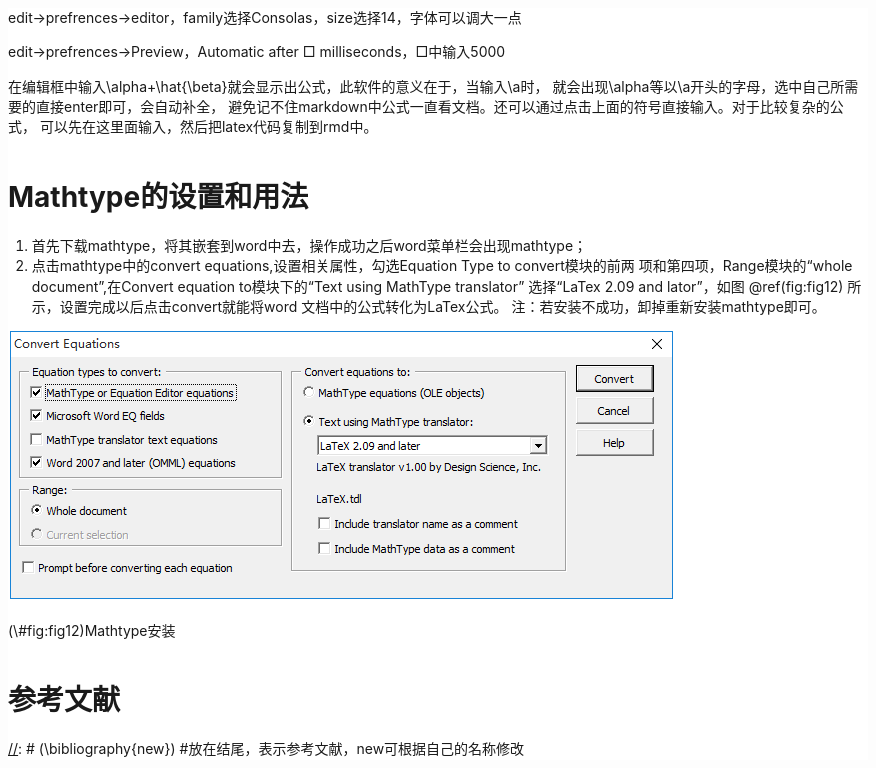 edit→prefrences→editor，family选择Consolas，size选择14，字体可以调大一点

edit→prefrences→Preview，Automatic after □ milliseconds，□中输入5000

在编辑框中输入\alpha+\hat{\beta}就会显示出公式，此软件的意义在于，当输入\a时，
就会出现\alpha等以\a开头的字母，选中自己所需要的直接enter即可，会自动补全，
避免记不住markdown中公式一直看文档。还可以通过点击上面的符号直接输入。对于比较复杂的公式，
可以先在这里面输入，然后把latex代码复制到rmd中。

# Mathtype的设置和用法

1. 首先下载mathtype，将其嵌套到word中去，操作成功之后word菜单栏会出现mathtype；
2. 点击mathtype中的convert equations,设置相关属性，勾选Equation Type to convert模块的前两
项和第四项，Range模块的“whole document”,在Convert equation to模块下的“Text using MathType translator”
选择“LaTex 2.09 and lator”，如图 \@ref(fig:fig12) 所示，设置完成以后点击convert就能将word
文档中的公式转化为LaTex公式。
注：若安装不成功，卸掉重新安装mathtype即可。

<div class="figure">
<img src=".\results\Mathtype安装.png" alt="Mathtype安装"  />
<p class="caption">(\#fig:fig12)Mathtype安装</p>
</div>


# 参考文献
[//]: # (\bibliography{Bibfile})


[//]: # (\bibliography{new}) #放在结尾，表示参考文献，new可根据自己的名称修改